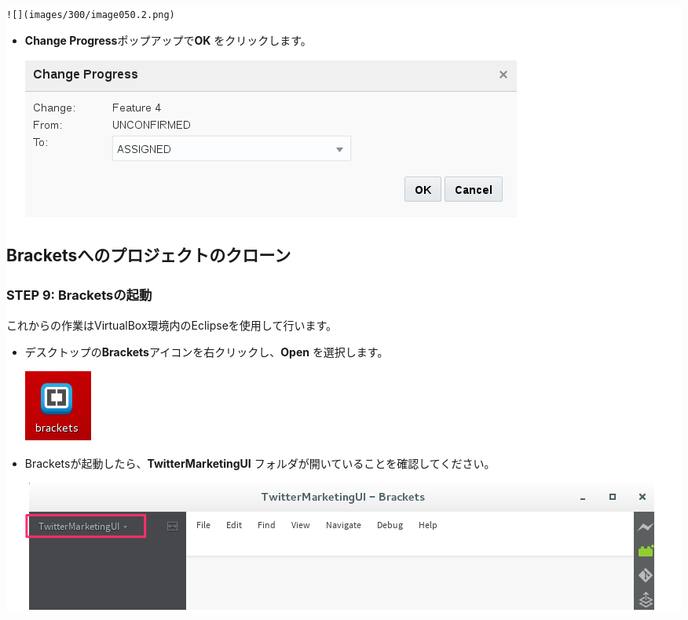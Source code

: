     ![](images/300/image050.2.png)  

- **Change Progress**ポップアップで**OK** をクリックします。

    ![](images/300/image051.png)  

## Bracketsへのプロジェクトのクローン

### **STEP 9**:	Bracketsの起動

これからの作業はVirtualBox環境内のEclipseを使用して行います。

- デスクトップの**Brackets**アイコンを右クリックし、**Open** を選択します。

    ![](images/300/image052.png)  

- Bracketsが起動したら、**TwitterMarketingUI** フォルダが開いていることを確認してください。

    ![](images/300/image053.2.png)  
